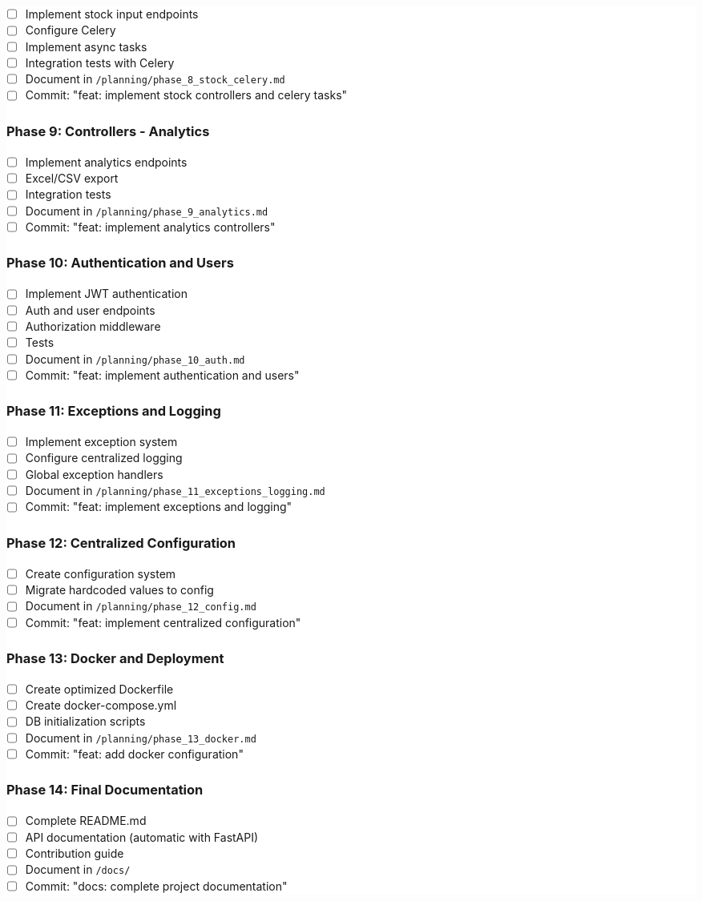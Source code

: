 - [ ] Implement stock input endpoints
- [ ] Configure Celery
- [ ] Implement async tasks
- [ ] Integration tests with Celery
- [ ] Document in `/planning/phase_8_stock_celery.md`
- [ ] Commit: "feat: implement stock controllers and celery tasks"

### Phase 9: Controllers \- Analytics

- [ ] Implement analytics endpoints
- [ ] Excel/CSV export
- [ ] Integration tests
- [ ] Document in `/planning/phase_9_analytics.md`
- [ ] Commit: "feat: implement analytics controllers"

### Phase 10: Authentication and Users

- [ ] Implement JWT authentication
- [ ] Auth and user endpoints
- [ ] Authorization middleware
- [ ] Tests
- [ ] Document in `/planning/phase_10_auth.md`
- [ ] Commit: "feat: implement authentication and users"

### Phase 11: Exceptions and Logging

- [ ] Implement exception system
- [ ] Configure centralized logging
- [ ] Global exception handlers
- [ ] Document in `/planning/phase_11_exceptions_logging.md`
- [ ] Commit: "feat: implement exceptions and logging"

### Phase 12: Centralized Configuration

- [ ] Create configuration system
- [ ] Migrate hardcoded values to config
- [ ] Document in `/planning/phase_12_config.md`
- [ ] Commit: "feat: implement centralized configuration"

### Phase 13: Docker and Deployment

- [ ] Create optimized Dockerfile
- [ ] Create docker-compose.yml
- [ ] DB initialization scripts
- [ ] Document in `/planning/phase_13_docker.md`
- [ ] Commit: "feat: add docker configuration"

### Phase 14: Final Documentation

- [ ] Complete README.md
- [ ] API documentation (automatic with FastAPI)
- [ ] Contribution guide
- [ ] Document in `/docs/`
- [ ] Commit: "docs: complete project documentation"

